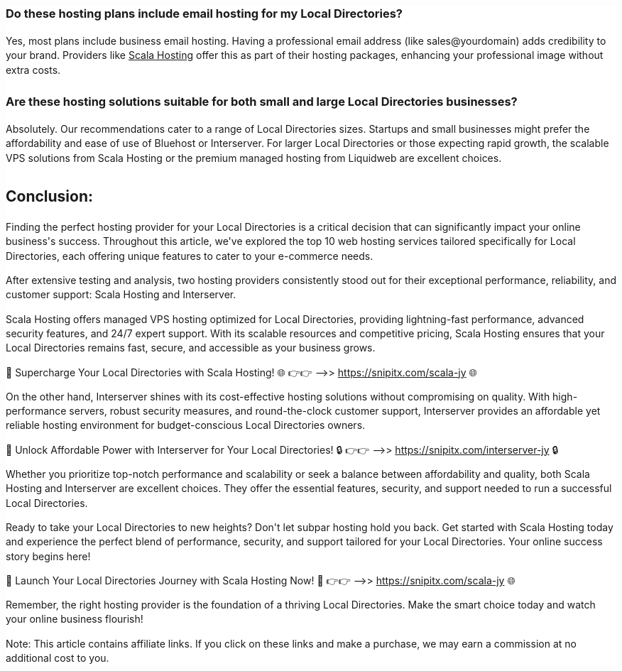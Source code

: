 ### Do these hosting plans include email hosting for my Local Directories? 
Yes, most plans include business email hosting. Having a professional email address (like sales@yourdomain) adds credibility to your brand. Providers like [Scala Hosting](https://snipitx.com/scala-jy) offer this as part of their hosting packages, enhancing your professional image without extra costs.

### Are these hosting solutions suitable for both small and large Local Directories businesses? 
Absolutely. Our recommendations cater to a range of Local Directories sizes. Startups and small businesses might prefer the affordability and ease of use of Bluehost or Interserver. For larger Local Directories or those expecting rapid growth, the scalable VPS solutions from Scala Hosting or the premium managed hosting from Liquidweb are excellent choices.

## Conclusion:

Finding the perfect hosting provider for your Local Directories is a critical decision that can significantly impact your online business's success. Throughout this article, we've explored the top 10 web hosting services tailored specifically for Local Directories, each offering unique features to cater to your e-commerce needs.

After extensive testing and analysis, two hosting providers consistently stood out for their exceptional performance, reliability, and customer support: Scala Hosting and Interserver.

Scala Hosting offers managed VPS hosting optimized for Local Directories, providing lightning-fast performance, advanced security features, and 24/7 expert support. With its scalable resources and competitive pricing, Scala Hosting ensures that your Local Directories remains fast, secure, and accessible as your business grows.

🚀 Supercharge Your Local Directories with Scala Hosting! 🌐
👉👉 -->> https://snipitx.com/scala-jy 🌐

On the other hand, Interserver shines with its cost-effective hosting solutions without compromising on quality. With high-performance servers, robust security measures, and round-the-clock customer support, Interserver provides an affordable yet reliable hosting environment for budget-conscious Local Directories owners.

💸 Unlock Affordable Power with Interserver for Your Local Directories! 🔒
👉👉 -->> https://snipitx.com/interserver-jy 🔒

Whether you prioritize top-notch performance and scalability or seek a balance between affordability and quality, both Scala Hosting and Interserver are excellent choices. They offer the essential features, security, and support needed to run a successful Local Directories.

Ready to take your Local Directories to new heights? Don't let subpar hosting hold you back. Get started with Scala Hosting today and experience the perfect blend of performance, security, and support tailored for your Local Directories. Your online success story begins here!

🚀 Launch Your Local Directories Journey with Scala Hosting Now! 🌟
👉👉 -->> https://snipitx.com/scala-jy 🌐

Remember, the right hosting provider is the foundation of a thriving Local Directories. Make the smart choice today and watch your online business flourish!

Note: This article contains affiliate links. If you click on these links and make a purchase, we may earn a commission at no additional cost to you.